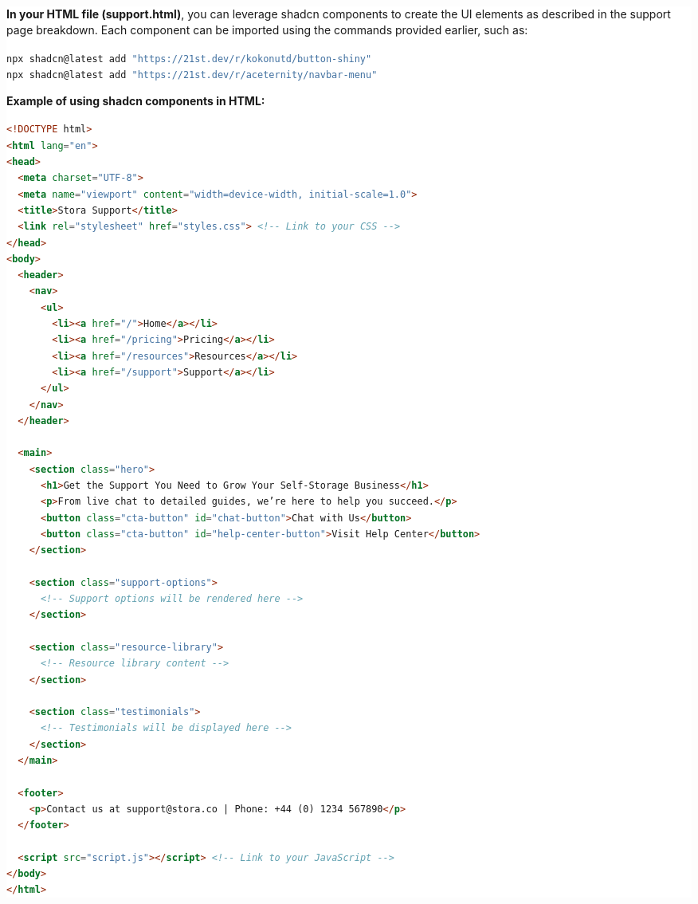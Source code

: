 **In your HTML file (support.html)**, you can leverage shadcn components to create the UI elements as described in the support page breakdown. Each component can be imported using the commands provided earlier, such as:

```bash
npx shadcn@latest add "https://21st.dev/r/kokonutd/button-shiny"
npx shadcn@latest add "https://21st.dev/r/aceternity/navbar-menu"
```

**Example of using shadcn components in HTML:**

```html
<!DOCTYPE html>
<html lang="en">
<head>
  <meta charset="UTF-8">
  <meta name="viewport" content="width=device-width, initial-scale=1.0">
  <title>Stora Support</title>
  <link rel="stylesheet" href="styles.css"> <!-- Link to your CSS -->
</head>
<body>
  <header>
    <nav>
      <ul>
        <li><a href="/">Home</a></li>
        <li><a href="/pricing">Pricing</a></li>
        <li><a href="/resources">Resources</a></li>
        <li><a href="/support">Support</a></li>
      </ul>
    </nav>
  </header>

  <main>
    <section class="hero">
      <h1>Get the Support You Need to Grow Your Self-Storage Business</h1>
      <p>From live chat to detailed guides, we’re here to help you succeed.</p>
      <button class="cta-button" id="chat-button">Chat with Us</button>
      <button class="cta-button" id="help-center-button">Visit Help Center</button>
    </section>

    <section class="support-options">
      <!-- Support options will be rendered here -->
    </section>

    <section class="resource-library">
      <!-- Resource library content -->
    </section>

    <section class="testimonials">
      <!-- Testimonials will be displayed here -->
    </section>
  </main>

  <footer>
    <p>Contact us at support@stora.co | Phone: +44 (0) 1234 567890</p>
  </footer>

  <script src="script.js"></script> <!-- Link to your JavaScript -->
</body>
</html>
```

